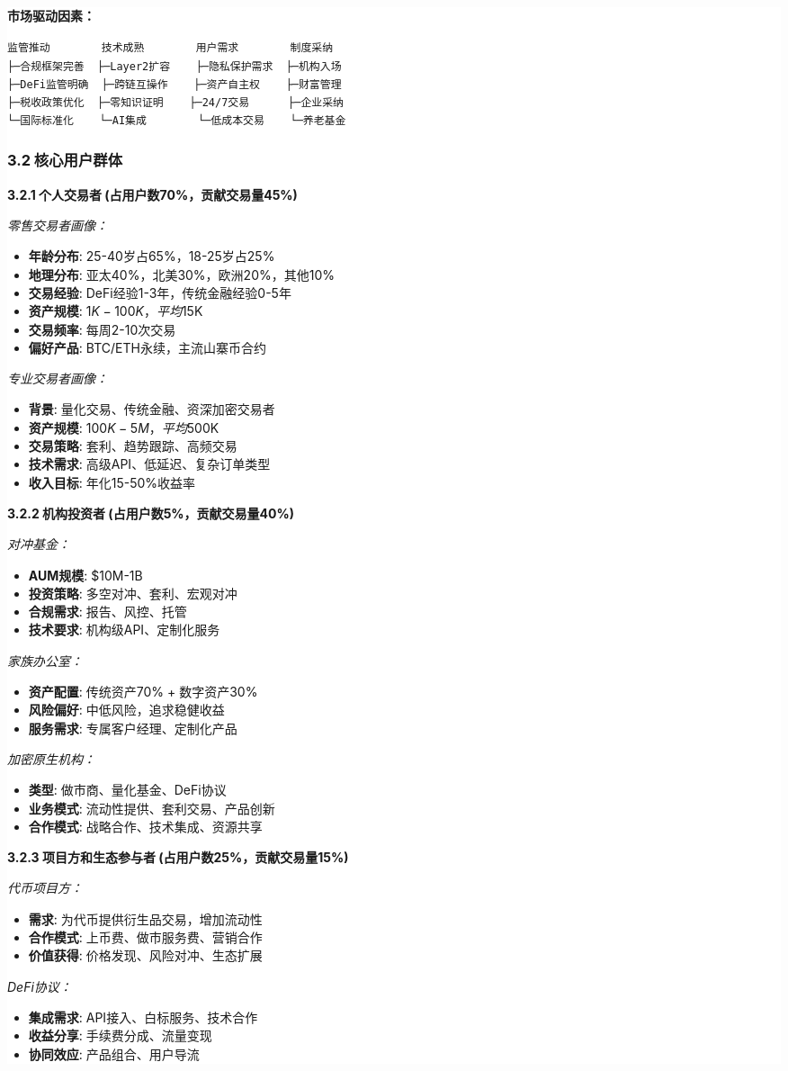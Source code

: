 **市场驱动因素：**
```
监管推动        技术成熟        用户需求        制度采纳
├─合规框架完善  ├─Layer2扩容    ├─隐私保护需求  ├─机构入场
├─DeFi监管明确  ├─跨链互操作    ├─资产自主权    ├─财富管理
├─税收政策优化  ├─零知识证明    ├─24/7交易      ├─企业采纳
└─国际标准化    └─AI集成        └─低成本交易    └─养老基金
```

### 3.2 核心用户群体

**3.2.1 个人交易者 (占用户数70%，贡献交易量45%)**

*零售交易者画像：*
- **年龄分布**: 25-40岁占65%，18-25岁占25%
- **地理分布**: 亚太40%，北美30%，欧洲20%，其他10%
- **交易经验**: DeFi经验1-3年，传统金融经验0-5年
- **资产规模**: $1K-100K，平均$15K
- **交易频率**: 每周2-10次交易
- **偏好产品**: BTC/ETH永续，主流山寨币合约

*专业交易者画像：*
- **背景**: 量化交易、传统金融、资深加密交易者
- **资产规模**: $100K-5M，平均$500K
- **交易策略**: 套利、趋势跟踪、高频交易
- **技术需求**: 高级API、低延迟、复杂订单类型
- **收入目标**: 年化15-50%收益率

**3.2.2 机构投资者 (占用户数5%，贡献交易量40%)**

*对冲基金：*
- **AUM规模**: $10M-1B
- **投资策略**: 多空对冲、套利、宏观对冲
- **合规需求**: 报告、风控、托管
- **技术要求**: 机构级API、定制化服务

*家族办公室：*
- **资产配置**: 传统资产70% + 数字资产30%
- **风险偏好**: 中低风险，追求稳健收益
- **服务需求**: 专属客户经理、定制化产品

*加密原生机构：*
- **类型**: 做市商、量化基金、DeFi协议
- **业务模式**: 流动性提供、套利交易、产品创新
- **合作模式**: 战略合作、技术集成、资源共享

**3.2.3 项目方和生态参与者 (占用户数25%，贡献交易量15%)**

*代币项目方：*
- **需求**: 为代币提供衍生品交易，增加流动性
- **合作模式**: 上币费、做市服务费、营销合作
- **价值获得**: 价格发现、风险对冲、生态扩展

*DeFi协议：*
- **集成需求**: API接入、白标服务、技术合作
- **收益分享**: 手续费分成、流量变现
- **协同效应**: 产品组合、用户导流
